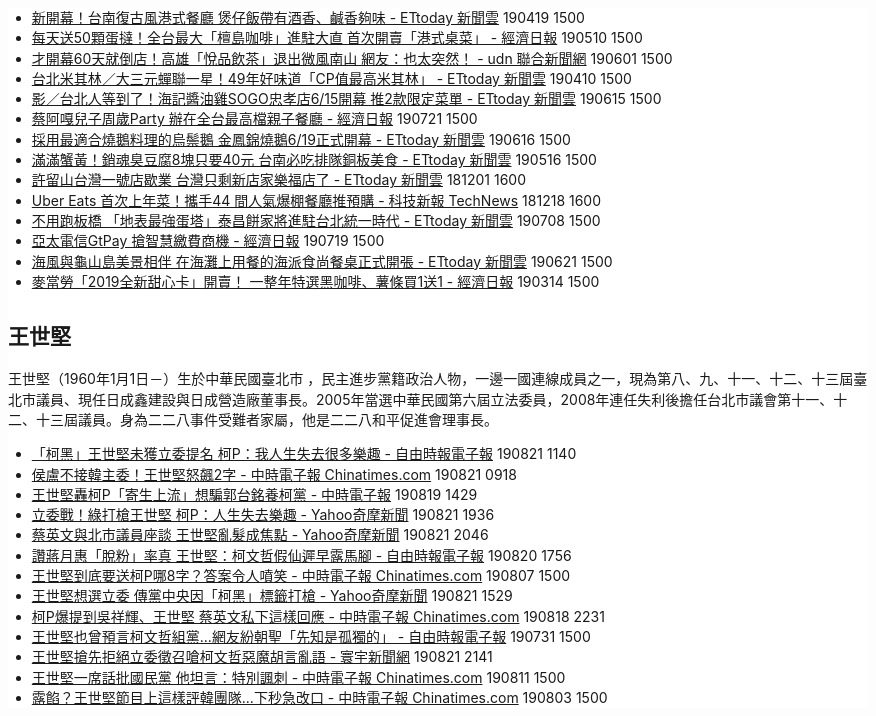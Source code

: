 - [新開幕！台南復古風港式餐廳 煲仔飯帶有酒香、鹹香夠味 - ETtoday 新聞雲](https://travel.ettoday.net/article/1423979.htm "新開幕！台南復古風港式餐廳 煲仔飯帶有酒香、鹹香夠味 - ETtoday 新聞雲") 190419 1500
- [每天送50顆蛋撻！全台最大「檀島咖啡」進駐大直 首次開賣「港式桌菜」 - 經濟日報](https://money.udn.com/money/story/12524/3805624 "每天送50顆蛋撻！全台最大「檀島咖啡」進駐大直 首次開賣「港式桌菜」 - 經濟日報") 190510 1500
- [才開幕60天就倒店！高雄「悅品飲茶」退出微風南山 網友：也太突然！ - udn 聯合新聞網](https://udn.com/news/story/7266/3847211 "才開幕60天就倒店！高雄「悅品飲茶」退出微風南山 網友：也太突然！ - udn 聯合新聞網") 190601 1500
- [台北米其林／大三元蟬聯一星！49年好味道「CP值最高米其林」 - ETtoday 新聞雲](https://travel.ettoday.net/article/1418102.htm "台北米其林／大三元蟬聯一星！49年好味道「CP值最高米其林」 - ETtoday 新聞雲") 190410 1500
- [影／台北人等到了！海記醬油雞SOGO忠孝店6/15開幕 推2款限定菜單 - ETtoday 新聞雲](https://travel.ettoday.net/article/1467763.htm "影／台北人等到了！海記醬油雞SOGO忠孝店6/15開幕 推2款限定菜單 - ETtoday 新聞雲") 190615 1500
- [蔡阿嘎兒子周歲Party 辦在全台最高檔親子餐廳 - 經濟日報](https://money.udn.com/money/story/12524/3942621 "蔡阿嘎兒子周歲Party 辦在全台最高檔親子餐廳 - 經濟日報") 190721 1500
- [採用最適合燒鵝料理的烏鬃鵝 金鳳錦燒鵝6/19正式開幕 - ETtoday 新聞雲](https://travel.ettoday.net/article/1468621.htm "採用最適合燒鵝料理的烏鬃鵝 金鳳錦燒鵝6/19正式開幕 - ETtoday 新聞雲") 190616 1500
- [滿滿蟹黃！銷魂臭豆腐8塊只要40元 台南必吃排隊銅板美食 - ETtoday 新聞雲](https://www.ettoday.net/news/20190516/1446072.htm "滿滿蟹黃！銷魂臭豆腐8塊只要40元 台南必吃排隊銅板美食 - ETtoday 新聞雲") 190516 1500
- [許留山台灣一號店歇業 台灣只剩新店家樂福店了 - ETtoday 新聞雲](https://travel.ettoday.net/article/1320309.htm "許留山台灣一號店歇業 台灣只剩新店家樂福店了 - ETtoday 新聞雲") 181201 1600
- [Uber Eats 首次上年菜！攜手44 間人氣爆棚餐廳推預購 - 科技新報 TechNews](https://technews.tw/2018/12/18/uber-eats-44-restaurants-new-year-dishes/ "Uber Eats 首次上年菜！攜手44 間人氣爆棚餐廳推預購 - 科技新報 TechNews") 181218 1600
- [不用跑板橋 「地表最強蛋塔」泰昌餅家將進駐台北統一時代 - ETtoday 新聞雲](https://travel.ettoday.net/article/1485255.htm "不用跑板橋 「地表最強蛋塔」泰昌餅家將進駐台北統一時代 - ETtoday 新聞雲") 190708 1500
- [亞太電信GtPay 搶智慧繳費商機 - 經濟日報](https://money.udn.com/money/story/12524/3939346 "亞太電信GtPay 搶智慧繳費商機 - 經濟日報") 190719 1500
- [海風與龜山島美景相伴 在海灘上用餐的海派食尚餐桌正式開張 - ETtoday 新聞雲](https://travel.ettoday.net/article/1472324.htm "海風與龜山島美景相伴 在海灘上用餐的海派食尚餐桌正式開張 - ETtoday 新聞雲") 190621 1500
- [麥當勞「2019全新甜心卡」開賣！ 一整年特選黑咖啡、薯條買1送1 - 經濟日報](https://money.udn.com/money/story/12524/3695341?from=popinpc2 "麥當勞「2019全新甜心卡」開賣！ 一整年特選黑咖啡、薯條買1送1 - 經濟日報") 190314 1500

## 王世堅

王世堅（1960年1月1日－）生於中華民國臺北市 ，民主進步黨籍政治人物，一邊一國連線成員之一，現為第八、九、十一、十二、十三屆臺北市議員、現任日成鑫建設與日成營造廠董事長。2005年當選中華民國第六屆立法委員，2008年連任失利後擔任台北市議會第十一、十二、十三屆議員。身為二二八事件受難者家屬，他是二二八和平促進會理事長。
- [「柯黑」王世堅未獲立委提名 柯P：我人生失去很多樂趣 - 自由時報電子報](https://news.ltn.com.tw/news/politics/breakingnews/2891076 "「柯黑」王世堅未獲立委提名 柯P：我人生失去很多樂趣 - 自由時報電子報") 190821 1140
- [侯盧不接韓主委！王世堅怒飆2字 - 中時電子報 Chinatimes.com](https://www.chinatimes.com/realtimenews/20190821001555-260407 "侯盧不接韓主委！王世堅怒飆2字 - 中時電子報 Chinatimes.com") 190821 0918
- [王世堅轟柯P「寄生上流」想騙郭台銘養柯黨 - 中時電子報](https://www.chinatimes.com/realtimenews/20190819001614-260407 "王世堅轟柯P「寄生上流」想騙郭台銘養柯黨 - 中時電子報") 190819 1429
- [立委戰！綠打槍王世堅 柯P：人生失去樂趣 - Yahoo奇摩新聞](https://tw.news.yahoo.com/video/%E7%AB%8B%E5%A7%94%E6%88%B0-%E7%B6%A0%E6%89%93%E6%A7%8D%E7%8E%8B%E4%B8%96%E5%A0%85-%E6%9F%AFp-%E4%BA%BA%E7%94%9F%E5%A4%B1%E5%8E%BB%E6%A8%82%E8%B6%A3-113621308.html "立委戰！綠打槍王世堅 柯P：人生失去樂趣 - Yahoo奇摩新聞") 190821 1936
- [蔡英文與北市議員座談 王世堅亂髮成焦點 - Yahoo奇摩新聞](https://tw.news.yahoo.com/%E8%94%A1%E8%8B%B1%E6%96%87%E8%88%87%E5%8C%97%E5%B8%82%E8%AD%B0%E5%93%A1%E5%BA%A7%E8%AB%87-%E7%8E%8B%E4%B8%96%E5%A0%85%E4%BA%82%E9%AB%AE%E6%88%90%E7%84%A6%E9%BB%9E-124602676.html "蔡英文與北市議員座談 王世堅亂髮成焦點 - Yahoo奇摩新聞") 190821 2046
- [讚蔣月惠「脫粉」率真 王世堅：柯文哲假仙遲早露馬腳 - 自由時報電子報](https://news.ltn.com.tw/news/politics/breakingnews/2890453 "讚蔣月惠「脫粉」率真 王世堅：柯文哲假仙遲早露馬腳 - 自由時報電子報") 190820 1756
- [王世堅到底要送柯P哪8字？答案令人噴笑 - 中時電子報 Chinatimes.com](https://www.chinatimes.com/realtimenews/20190807000089-260404 "王世堅到底要送柯P哪8字？答案令人噴笑 - 中時電子報 Chinatimes.com") 190807 1500
- [王世堅想選立委 傳黨中央因「柯黑」標籤打槍 - Yahoo奇摩新聞](https://tw.news.yahoo.com/video/%E7%8E%8B%E4%B8%96%E5%A0%85%E6%83%B3%E9%81%B8%E7%AB%8B%E5%A7%94-%E5%82%B3%E9%BB%A8%E4%B8%AD%E5%A4%AE%E5%9B%A0-%E6%9F%AF%E9%BB%91-%E6%A8%99%E7%B1%A4%E6%89%93%E6%A7%8D-072919417.html "王世堅想選立委 傳黨中央因「柯黑」標籤打槍 - Yahoo奇摩新聞") 190821 1529
- [柯P爆提到吳祥輝、王世堅 蔡英文私下這樣回應 - 中時電子報 Chinatimes.com](https://www.chinatimes.com/realtimenews/20190818002609-260407 "柯P爆提到吳祥輝、王世堅 蔡英文私下這樣回應 - 中時電子報 Chinatimes.com") 190818 2231
- [王世堅也曾預言柯文哲組黨...網友紛朝聖「先知是孤獨的」 - 自由時報電子報](https://news.ltn.com.tw/news/politics/breakingnews/2870114 "王世堅也曾預言柯文哲組黨...網友紛朝聖「先知是孤獨的」 - 自由時報電子報") 190731 1500
- [王世堅搶先拒絕立委徵召嗆柯文哲惡魔胡言亂語 - 寰宇新聞網](http://globalnewstv.com.tw/201908/78483/ "王世堅搶先拒絕立委徵召嗆柯文哲惡魔胡言亂語 - 寰宇新聞網") 190821 2141
- [王世堅一席話批國民黨 他坦言：特別諷刺 - 中時電子報 Chinatimes.com](https://www.chinatimes.com/realtimenews/20190811000904-260407 "王世堅一席話批國民黨 他坦言：特別諷刺 - 中時電子報 Chinatimes.com") 190811 1500
- [露餡？王世堅節目上這樣評韓團隊...下秒急改口 - 中時電子報 Chinatimes.com](https://www.chinatimes.com/realtimenews/20190803000040-260407 "露餡？王世堅節目上這樣評韓團隊...下秒急改口 - 中時電子報 Chinatimes.com") 190803 1500